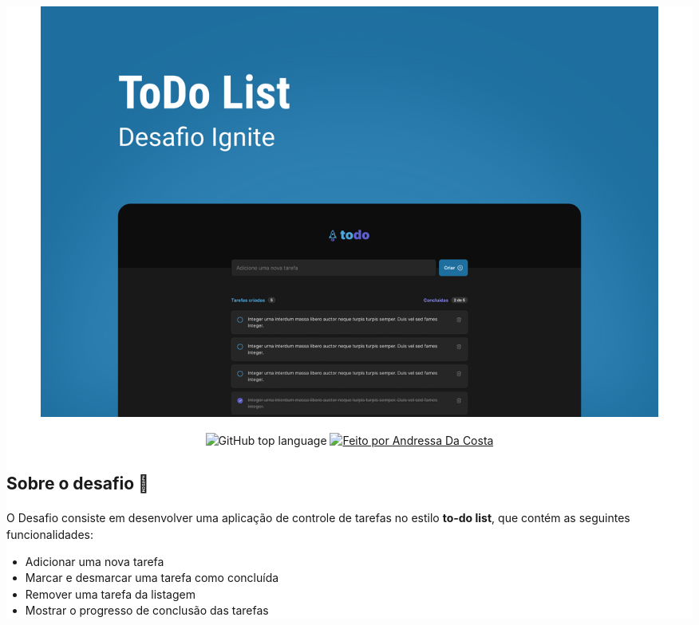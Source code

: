 <p align="center">
   <img alt="noticia" src=".github/Figma.svg" width="90%">
</p>

<p align="center">
  <img alt="GitHub top language" src="https://img.shields.io/github/languages/top/AndressaDaCosta/todo-list-ignite?style=flat">

  <a href="https://www.linkedin.com/in/andressa-da-costa">
    <img alt="Feito por Andressa Da Costa" src="https://img.shields.io/badge/made%20by-Andressa%Costa-red">
  </a>
  
</p>

## Sobre o desafio 🚀

O Desafio consiste em desenvolver uma aplicação de controle de tarefas no estilo **to-do list**, que contém as seguintes funcionalidades:

-   Adicionar uma nova tarefa
-   Marcar e desmarcar uma tarefa como concluída
-   Remover uma tarefa da listagem
-   Mostrar o progresso de conclusão das tarefas
